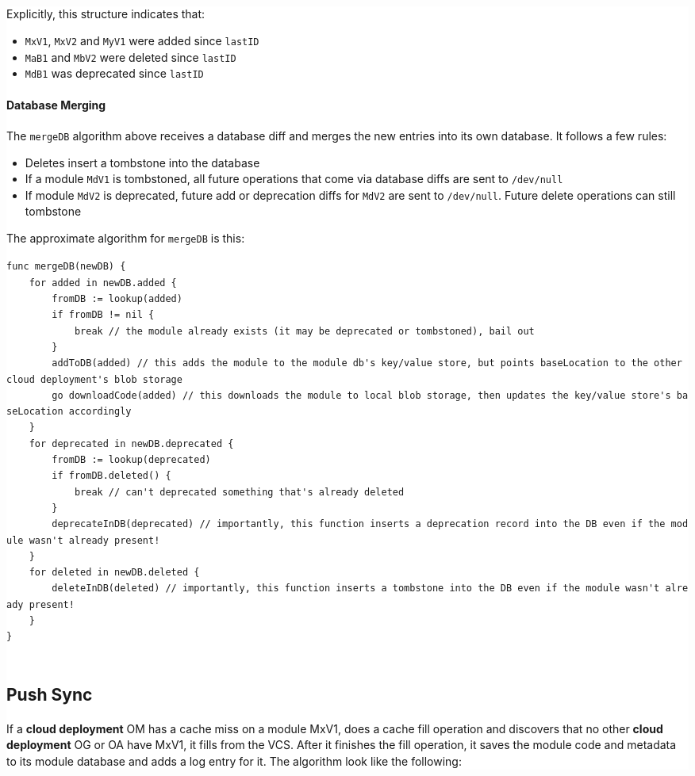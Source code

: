 Explicitly, this structure indicates that:

- `MxV1`, `MxV2` and `MyV1` were added since `lastID`
- `MaB1` and `MbV2` were deleted since `lastID`
- `MdB1` was deprecated since `lastID`

#### Database Merging

The `mergeDB` algorithm above receives a database diff and merges the new entries into its own database. It follows a few rules:

- Deletes insert a tombstone into the database
- If a module `MdV1` is tombstoned, all future operations that come via database diffs are sent to `/dev/null`
- If module `MdV2` is deprecated, future add or deprecation diffs for `MdV2` are sent to `/dev/null`. Future delete operations can still tombstone

The approximate algorithm for `mergeDB` is this:

```
func mergeDB(newDB) {
	for added in newDB.added {
		fromDB := lookup(added)
		if fromDB != nil {
			break // the module already exists (it may be deprecated or tombstoned), bail out
		}
		addToDB(added) // this adds the module to the module db's key/value store, but points baseLocation to the other cloud deployment's blob storage
		go downloadCode(added) // this downloads the module to local blob storage, then updates the key/value store's baseLocation accordingly
	}
	for deprecated in newDB.deprecated {
		fromDB := lookup(deprecated)
		if fromDB.deleted() {
			break // can't deprecated something that's already deleted
		}
		deprecateInDB(deprecated) // importantly, this function inserts a deprecation record into the DB even if the module wasn't already present!
	}
	for deleted in newDB.deleted {
		deleteInDB(deleted) // importantly, this function inserts a tombstone into the DB even if the module wasn't already present!
	}
}		
			
```

## Push Sync

If a **cloud deployment** OM has a cache miss on a module MxV1, does a cache fill operation and discovers that no other **cloud deployment** OG or OA have MxV1, it fills from the VCS. After it finishes the fill operation, it saves the module code and metadata to its module database and adds a log entry for it. The algorithm look like the following:
